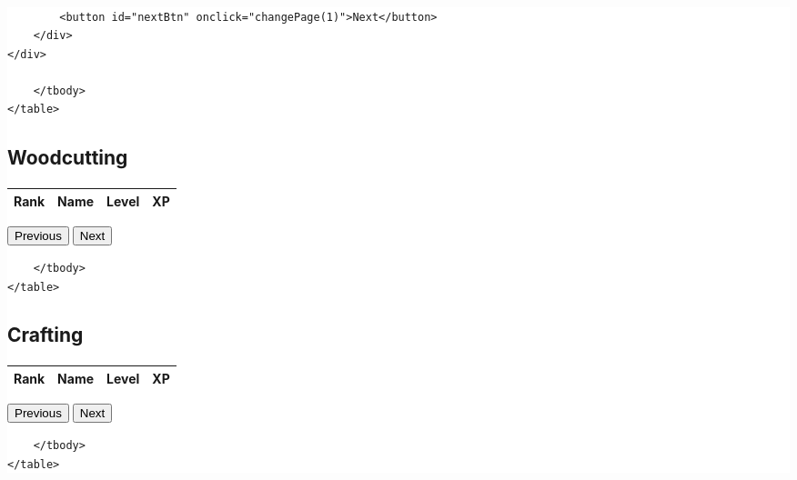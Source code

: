             <button id="nextBtn" onclick="changePage(1)">Next</button>
        </div>
    </div>   
 
        </tbody>
    </table>
</div>


<div id="woodcutting" class="skill-table">
    <h2>Woodcutting</h2>
    <table id="woodcuttingTable">
        <thead>
            <tr>
                <th>Rank</th>
                <th>Name</th>
                <th>Level</th>
                <th>XP</th>
            </tr>
        </thead>
        <tbody>
    </table>
        <div class="pagination">
            <button id="prevBtn" onclick="changePage(-1)">Previous</button>
            <button id="nextBtn" onclick="changePage(1)">Next</button>
        </div>
    </div>        

        </tbody>
    </table>
</div>


<div id="crafting" class="skill-table">
    <h2>Crafting</h2>
    <table id="craftingTable">
        <thead>
            <tr>
                <th>Rank</th>
                <th>Name</th>
                <th>Level</th>
                <th>XP</th>
            </tr>
        </thead>
        <tbody>
            </table>
        <div class="pagination">
            <button id="prevBtn" onclick="changePage(-1)">Previous</button>
            <button id="nextBtn" onclick="changePage(1)">Next</button>
        </div>
    </div>

        </tbody>
    </table>
</div>
